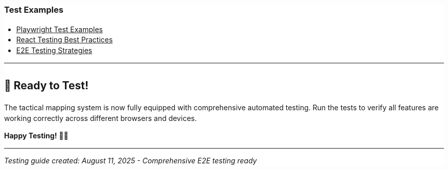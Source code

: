 ### **Test Examples**
- [Playwright Test Examples](https://github.com/microsoft/playwright/tree/main/tests)
- [React Testing Best Practices](https://kentcdodds.com/blog/common-mistakes-with-react-testing-library)
- [E2E Testing Strategies](https://martinfowler.com/articles/practical-test-pyramid.html)

---

## 🎉 **Ready to Test!**

The tactical mapping system is now fully equipped with comprehensive automated testing. Run the tests to verify all features are working correctly across different browsers and devices.

**Happy Testing!** 🧪🎯

---

*Testing guide created: August 11, 2025 - Comprehensive E2E testing ready*